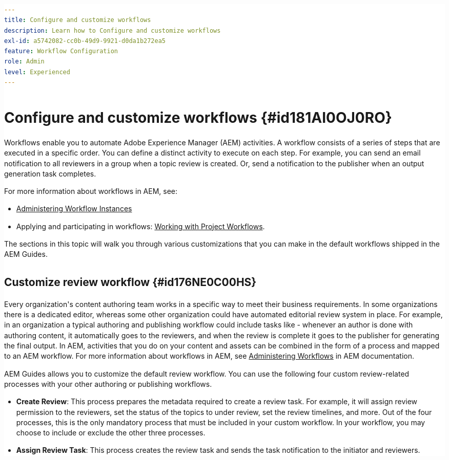 ```yaml
---
title: Configure and customize workflows
description: Learn how to Configure and customize workflows
exl-id: a5742082-cc0b-49d9-9921-d0da1b272ea5
feature: Workflow Configuration
role: Admin
level: Experienced
---
```

# Configure and customize workflows {#id181AI0OJ0RO}

Workflows enable you to automate Adobe Experience Manager \(AEM\) activities. A workflow consists of a series of steps that are executed in a specific order. You can define a distinct activity to execute on each step. For example, you can send an email notification to all reviewers in a group when a topic review is created. Or, send a notification to the publisher when an output generation task completes.

For more information about workflows in AEM, see:

-   [Administering Workflow Instances](https://experienceleague.adobe.com/docs/experience-manager-cloud-service/sites/administering/workflows-administering.html)

-   Applying and participating in workflows: [Working with Project Workflows](https://experienceleague.adobe.com/docs/experience-manager-cloud-service/sites/authoring/projects/workflows.html).


The sections in this topic will walk you through various customizations that you can make in the default workflows shipped in the AEM Guides.

## Customize review workflow {#id176NE0C00HS}

Every organization's content authoring team works in a specific way to meet their business requirements. In some organizations there is a dedicated editor, whereas some other organization could have automated editorial review system in place. For example, in an organization a typical authoring and publishing workflow could include tasks like - whenever an author is done with authoring content, it automatically goes to the reviewers, and when the review is complete it goes to the publisher for generating the final output. In AEM, activities that you do on your content and assets can be combined in the form of a process and mapped to an AEM workflow. For more information about workflows in AEM, see [Administering Workflows](https://experienceleague.adobe.com/docs/experience-manager-cloud-service/sites/administering/workflows-administering.html) in AEM documentation.

AEM Guides allows you to customize the default review workflow. You can use the following four custom review-related processes with your other authoring or publishing workflows.

-   **Create Review**: This process prepares the metadata required to create a review task. For example, it will assign review permission to the reviewers, set the status of the topics to under review, set the review timelines, and more. Out of the four processes, this is the only mandatory process that must be included in your custom workflow. In your workflow, you may choose to include or exclude the other three processes.

-   **Assign Review Task**: This process creates the review task and sends the task notification to the initiator and reviewers.
